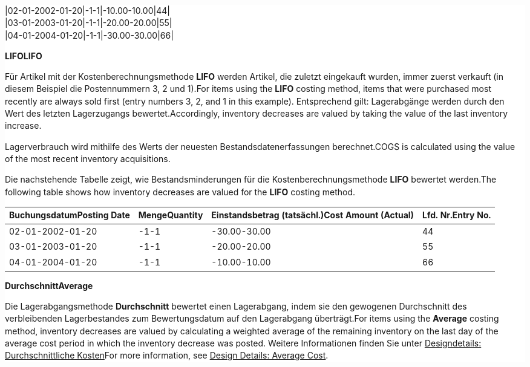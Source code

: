 |<span data-ttu-id="0d17f-261">02-01-20</span><span class="sxs-lookup"><span data-stu-id="0d17f-261">02-01-20</span></span>|<span data-ttu-id="0d17f-262">-1</span><span class="sxs-lookup"><span data-stu-id="0d17f-262">-1</span></span>|<span data-ttu-id="0d17f-263">-10.00</span><span class="sxs-lookup"><span data-stu-id="0d17f-263">-10.00</span></span>|<span data-ttu-id="0d17f-264">4</span><span class="sxs-lookup"><span data-stu-id="0d17f-264">4</span></span>|  
|<span data-ttu-id="0d17f-265">03-01-20</span><span class="sxs-lookup"><span data-stu-id="0d17f-265">03-01-20</span></span>|<span data-ttu-id="0d17f-266">-1</span><span class="sxs-lookup"><span data-stu-id="0d17f-266">-1</span></span>|<span data-ttu-id="0d17f-267">-20.00</span><span class="sxs-lookup"><span data-stu-id="0d17f-267">-20.00</span></span>|<span data-ttu-id="0d17f-268">5</span><span class="sxs-lookup"><span data-stu-id="0d17f-268">5</span></span>|  
|<span data-ttu-id="0d17f-269">04-01-20</span><span class="sxs-lookup"><span data-stu-id="0d17f-269">04-01-20</span></span>|<span data-ttu-id="0d17f-270">-1</span><span class="sxs-lookup"><span data-stu-id="0d17f-270">-1</span></span>|<span data-ttu-id="0d17f-271">-30.00</span><span class="sxs-lookup"><span data-stu-id="0d17f-271">-30.00</span></span>|<span data-ttu-id="0d17f-272">6</span><span class="sxs-lookup"><span data-stu-id="0d17f-272">6</span></span>|  

 <span data-ttu-id="0d17f-273">**LIFO**</span><span class="sxs-lookup"><span data-stu-id="0d17f-273">**LIFO**</span></span>  

 <span data-ttu-id="0d17f-274">Für Artikel mit der Kostenberechnungsmethode **LIFO** werden Artikel, die zuletzt eingekauft wurden, immer zuerst verkauft (in diesem Beispiel die Postennummern 3, 2 und 1).</span><span class="sxs-lookup"><span data-stu-id="0d17f-274">For items using the **LIFO** costing method, items that were purchased most recently are always sold first (entry numbers 3, 2, and 1 in this example).</span></span> <span data-ttu-id="0d17f-275">Entsprechend gilt: Lagerabgänge werden durch den Wert des letzten Lagerzugangs bewertet.</span><span class="sxs-lookup"><span data-stu-id="0d17f-275">Accordingly, inventory decreases are valued by taking the value of the last inventory increase.</span></span>  

 <span data-ttu-id="0d17f-276">Lagerverbrauch wird mithilfe des Werts der neuesten Bestandsdatenerfassungen berechnet.</span><span class="sxs-lookup"><span data-stu-id="0d17f-276">COGS is calculated using the value of the most recent inventory acquisitions.</span></span>  

 <span data-ttu-id="0d17f-277">Die nachstehende Tabelle zeigt, wie Bestandsminderungen für die Kostenberechnungsmethode **LIFO** bewertet werden.</span><span class="sxs-lookup"><span data-stu-id="0d17f-277">The following table shows how inventory decreases are valued for the **LIFO** costing method.</span></span>  

|<span data-ttu-id="0d17f-278">Buchungsdatum</span><span class="sxs-lookup"><span data-stu-id="0d17f-278">Posting Date</span></span>|<span data-ttu-id="0d17f-279">Menge</span><span class="sxs-lookup"><span data-stu-id="0d17f-279">Quantity</span></span>|<span data-ttu-id="0d17f-280">Einstandsbetrag (tatsächl.)</span><span class="sxs-lookup"><span data-stu-id="0d17f-280">Cost Amount (Actual)</span></span>|<span data-ttu-id="0d17f-281">Lfd. Nr.</span><span class="sxs-lookup"><span data-stu-id="0d17f-281">Entry No.</span></span>|  
|------------------|--------------|----------------------------|---------------|  
|<span data-ttu-id="0d17f-282">02-01-20</span><span class="sxs-lookup"><span data-stu-id="0d17f-282">02-01-20</span></span>|<span data-ttu-id="0d17f-283">-1</span><span class="sxs-lookup"><span data-stu-id="0d17f-283">-1</span></span>|<span data-ttu-id="0d17f-284">-30.00</span><span class="sxs-lookup"><span data-stu-id="0d17f-284">-30.00</span></span>|<span data-ttu-id="0d17f-285">4</span><span class="sxs-lookup"><span data-stu-id="0d17f-285">4</span></span>|  
|<span data-ttu-id="0d17f-286">03-01-20</span><span class="sxs-lookup"><span data-stu-id="0d17f-286">03-01-20</span></span>|<span data-ttu-id="0d17f-287">-1</span><span class="sxs-lookup"><span data-stu-id="0d17f-287">-1</span></span>|<span data-ttu-id="0d17f-288">-20.00</span><span class="sxs-lookup"><span data-stu-id="0d17f-288">-20.00</span></span>|<span data-ttu-id="0d17f-289">5</span><span class="sxs-lookup"><span data-stu-id="0d17f-289">5</span></span>|  
|<span data-ttu-id="0d17f-290">04-01-20</span><span class="sxs-lookup"><span data-stu-id="0d17f-290">04-01-20</span></span>|<span data-ttu-id="0d17f-291">-1</span><span class="sxs-lookup"><span data-stu-id="0d17f-291">-1</span></span>|<span data-ttu-id="0d17f-292">-10.00</span><span class="sxs-lookup"><span data-stu-id="0d17f-292">-10.00</span></span>|<span data-ttu-id="0d17f-293">6</span><span class="sxs-lookup"><span data-stu-id="0d17f-293">6</span></span>|  

 <span data-ttu-id="0d17f-294">**Durchschnitt**</span><span class="sxs-lookup"><span data-stu-id="0d17f-294">**Average**</span></span>  

 <span data-ttu-id="0d17f-295">Die Lagerabgangsmethode **Durchschnitt** bewertet einen Lagerabgang, indem sie den gewogenen Durchschnitt des verbleibenden Lagerbestandes zum Bewertungsdatum auf den Lagerabgang überträgt.</span><span class="sxs-lookup"><span data-stu-id="0d17f-295">For items using the **Average** costing method, inventory decreases are valued by calculating a weighted average of the remaining inventory on the last day of the average cost period in which the inventory decrease was posted.</span></span> <span data-ttu-id="0d17f-296">Weitere Informationen finden Sie unter [Designdetails: Durchschnittliche Kosten](design-details-average-cost.md)</span><span class="sxs-lookup"><span data-stu-id="0d17f-296">For more information, see [Design Details: Average Cost](design-details-average-cost.md).</span></span>  
